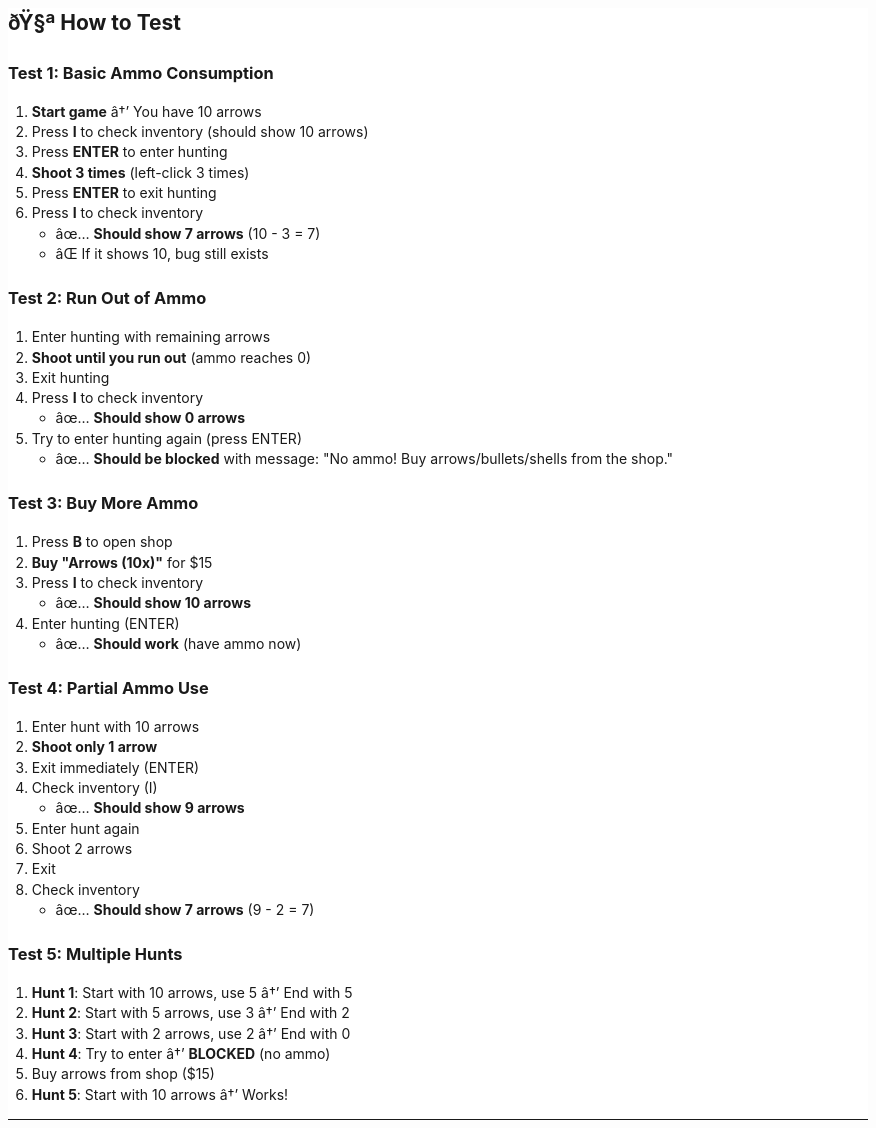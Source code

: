 
## ðŸ§ª How to Test

### Test 1: Basic Ammo Consumption
1. **Start game** â†’ You have 10 arrows
2. Press **I** to check inventory (should show 10 arrows)
3. Press **ENTER** to enter hunting
4. **Shoot 3 times** (left-click 3 times)
5. Press **ENTER** to exit hunting
6. Press **I** to check inventory
   - âœ… **Should show 7 arrows** (10 - 3 = 7)
   - âŒ If it shows 10, bug still exists

### Test 2: Run Out of Ammo
1. Enter hunting with remaining arrows
2. **Shoot until you run out** (ammo reaches 0)
3. Exit hunting
4. Press **I** to check inventory
   - âœ… **Should show 0 arrows**
5. Try to enter hunting again (press ENTER)
   - âœ… **Should be blocked** with message: "No ammo! Buy arrows/bullets/shells from the shop."

### Test 3: Buy More Ammo
1. Press **B** to open shop
2. **Buy "Arrows (10x)"** for $15
3. Press **I** to check inventory
   - âœ… **Should show 10 arrows**
4. Enter hunting (ENTER)
   - âœ… **Should work** (have ammo now)

### Test 4: Partial Ammo Use
1. Enter hunt with 10 arrows
2. **Shoot only 1 arrow**
3. Exit immediately (ENTER)
4. Check inventory (I)
   - âœ… **Should show 9 arrows**
5. Enter hunt again
6. Shoot 2 arrows
7. Exit
8. Check inventory
   - âœ… **Should show 7 arrows** (9 - 2 = 7)

### Test 5: Multiple Hunts
1. **Hunt 1**: Start with 10 arrows, use 5 â†’ End with 5
2. **Hunt 2**: Start with 5 arrows, use 3 â†’ End with 2
3. **Hunt 3**: Start with 2 arrows, use 2 â†’ End with 0
4. **Hunt 4**: Try to enter â†’ **BLOCKED** (no ammo)
5. Buy arrows from shop ($15)
6. **Hunt 5**: Start with 10 arrows â†’ Works!

---